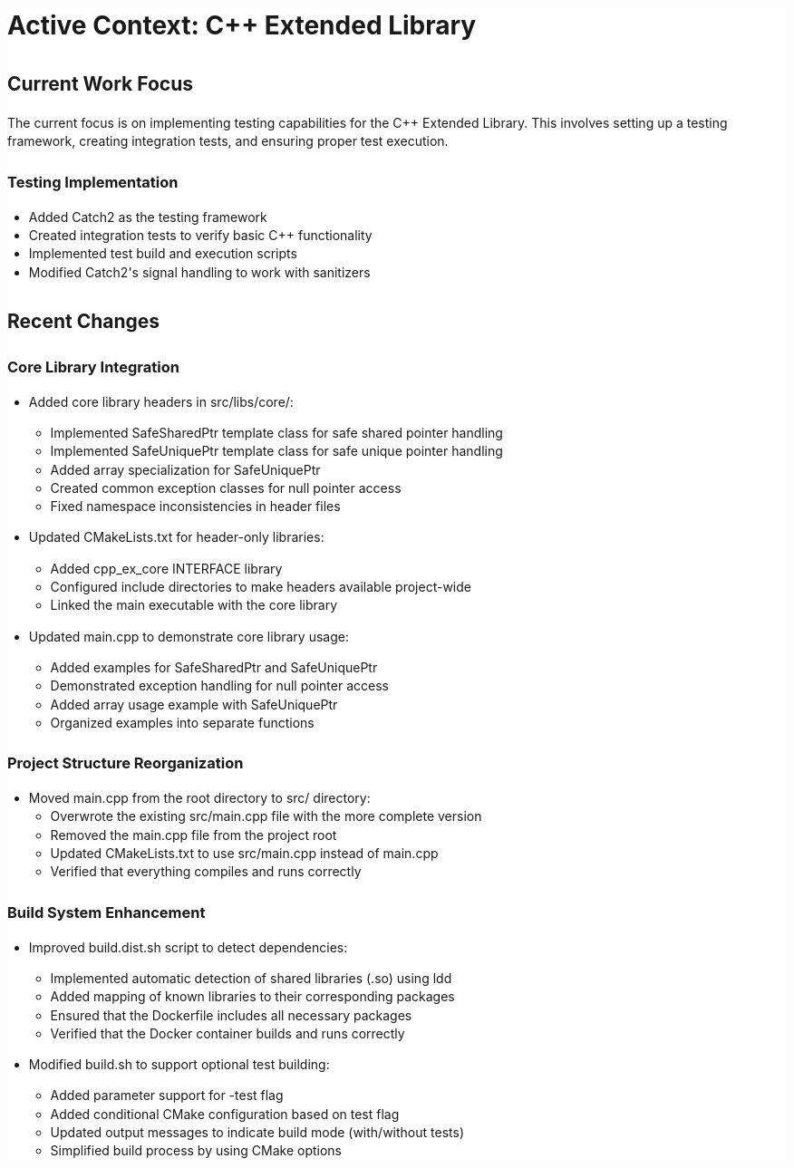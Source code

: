 # Active Context: C++ Extended Library

## Current Work Focus

The current focus is on implementing testing capabilities for the C++ Extended Library. This involves setting up a testing framework, creating integration tests, and ensuring proper test execution.

### Testing Implementation
- Added Catch2 as the testing framework
- Created integration tests to verify basic C++ functionality
- Implemented test build and execution scripts
- Modified Catch2's signal handling to work with sanitizers

## Recent Changes

### Core Library Integration
- Added core library headers in src/libs/core/:
  - Implemented SafeSharedPtr template class for safe shared pointer handling
  - Implemented SafeUniquePtr template class for safe unique pointer handling
  - Added array specialization for SafeUniquePtr
  - Created common exception classes for null pointer access
  - Fixed namespace inconsistencies in header files

- Updated CMakeLists.txt for header-only libraries:
  - Added cpp_ex_core INTERFACE library
  - Configured include directories to make headers available project-wide
  - Linked the main executable with the core library

- Updated main.cpp to demonstrate core library usage:
  - Added examples for SafeSharedPtr and SafeUniquePtr
  - Demonstrated exception handling for null pointer access
  - Added array usage example with SafeUniquePtr
  - Organized examples into separate functions

### Project Structure Reorganization
- Moved main.cpp from the root directory to src/ directory:
  - Overwrote the existing src/main.cpp file with the more complete version
  - Removed the main.cpp file from the project root
  - Updated CMakeLists.txt to use src/main.cpp instead of main.cpp
  - Verified that everything compiles and runs correctly

### Build System Enhancement
- Improved build.dist.sh script to detect dependencies:
  - Implemented automatic detection of shared libraries (.so) using ldd
  - Added mapping of known libraries to their corresponding packages
  - Ensured that the Dockerfile includes all necessary packages
  - Verified that the Docker container builds and runs correctly

- Modified build.sh to support optional test building:
  - Added parameter support for -test flag
  - Added conditional CMake configuration based on test flag
  - Updated output messages to indicate build mode (with/without tests)
  - Simplified build process by using CMake options
